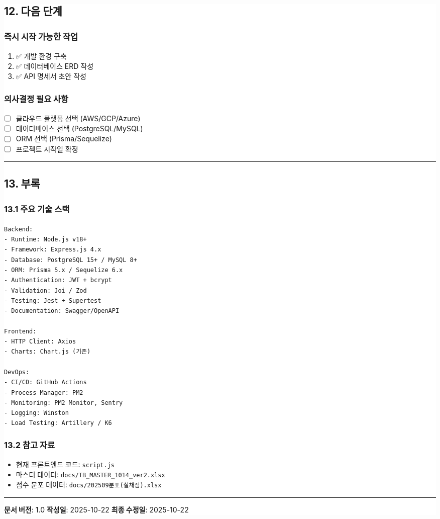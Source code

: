 
## 12. 다음 단계

### 즉시 시작 가능한 작업
1. ✅ 개발 환경 구축
2. ✅ 데이터베이스 ERD 작성
3. ✅ API 명세서 초안 작성

### 의사결정 필요 사항
- [ ] 클라우드 플랫폼 선택 (AWS/GCP/Azure)
- [ ] 데이터베이스 선택 (PostgreSQL/MySQL)
- [ ] ORM 선택 (Prisma/Sequelize)
- [ ] 프로젝트 시작일 확정

---

## 13. 부록

### 13.1 주요 기술 스택
```
Backend:
- Runtime: Node.js v18+
- Framework: Express.js 4.x
- Database: PostgreSQL 15+ / MySQL 8+
- ORM: Prisma 5.x / Sequelize 6.x
- Authentication: JWT + bcrypt
- Validation: Joi / Zod
- Testing: Jest + Supertest
- Documentation: Swagger/OpenAPI

Frontend:
- HTTP Client: Axios
- Charts: Chart.js (기존)

DevOps:
- CI/CD: GitHub Actions
- Process Manager: PM2
- Monitoring: PM2 Monitor, Sentry
- Logging: Winston
- Load Testing: Artillery / K6
```

### 13.2 참고 자료
- 현재 프론트엔드 코드: `script.js`
- 마스터 데이터: `docs/TB_MASTER_1014_ver2.xlsx`
- 점수 분포 데이터: `docs/202509분포(실채점).xlsx`

---

**문서 버전**: 1.0
**작성일**: 2025-10-22
**최종 수정일**: 2025-10-22
